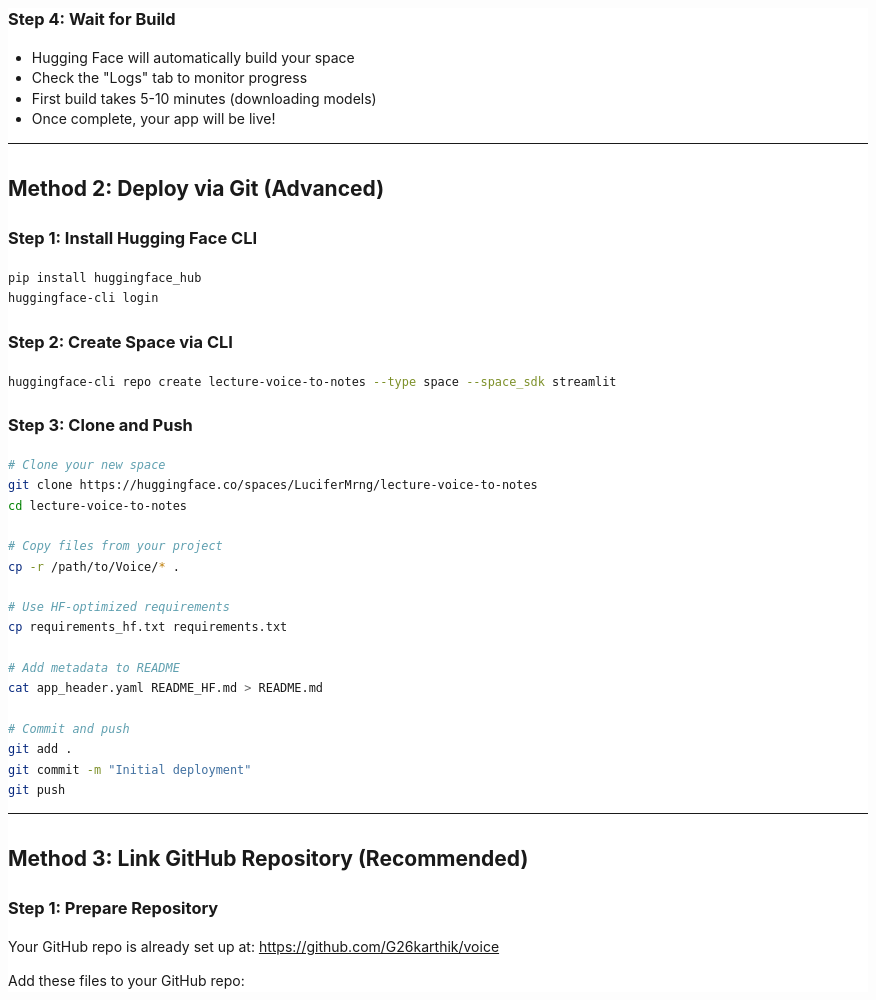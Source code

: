 ### Step 4: Wait for Build
- Hugging Face will automatically build your space
- Check the "Logs" tab to monitor progress
- First build takes 5-10 minutes (downloading models)
- Once complete, your app will be live!

---

## Method 2: Deploy via Git (Advanced)

### Step 1: Install Hugging Face CLI
```bash
pip install huggingface_hub
huggingface-cli login
```

### Step 2: Create Space via CLI
```bash
huggingface-cli repo create lecture-voice-to-notes --type space --space_sdk streamlit
```

### Step 3: Clone and Push
```bash
# Clone your new space
git clone https://huggingface.co/spaces/LuciferMrng/lecture-voice-to-notes
cd lecture-voice-to-notes

# Copy files from your project
cp -r /path/to/Voice/* .

# Use HF-optimized requirements
cp requirements_hf.txt requirements.txt

# Add metadata to README
cat app_header.yaml README_HF.md > README.md

# Commit and push
git add .
git commit -m "Initial deployment"
git push
```

---

## Method 3: Link GitHub Repository (Recommended)

### Step 1: Prepare Repository
Your GitHub repo is already set up at: https://github.com/G26karthik/voice

Add these files to your GitHub repo:
